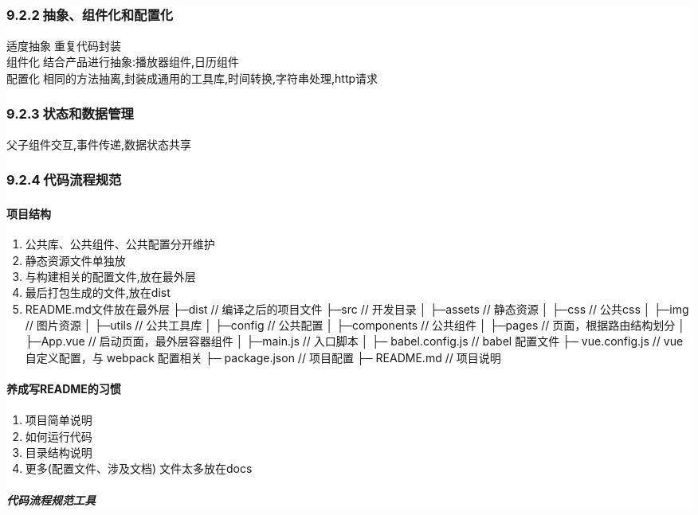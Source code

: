 ### 9.2.2 抽象、组件化和配置化
适度抽象 重复代码封装  
组件化  结合产品进行抽象:播放器组件,日历组件  
配置化  相同的方法抽离,封装成通用的工具库,时间转换,字符串处理,http请求

### 9.2.3 状态和数据管理
父子组件交互,事件传递,数据状态共享  
### 9.2.4 代码流程规范
#### 项目结构
1. 公共库、公共组件、公共配置分开维护
2. 静态资源文件单独放
3. 与构建相关的配置文件,放在最外层
4. 最后打包生成的文件,放在dist
5. README.md文件放在最外层
├─dist                      // 编译之后的项目文件
├─src                       // 开发目录
│  ├─assets                 // 静态资源
│     ├─css		              // 公共css
│     ├─img					        // 图片资源
│  ├─utils                  // 公共工具库
│  ├─config                 // 公共配置
│  ├─components             // 公共组件
│  ├─pages                  // 页面，根据路由结构划分
│  ├─App.vue                // 启动页面，最外层容器组件
│  ├─main.js                // 入口脚本
│
├─ babel.config.js          // babel 配置文件
├─ vue.config.js            // vue 自定义配置，与 webpack 配置相关
├─ package.json             // 项目配置
├─ README.md                // 项目说明
#### 养成写README的习惯
1. 项目简单说明
2. 如何运行代码
3. 目录结构说明
4. 更多(配置文件、涉及文档)
文件太多放在docs

##### 代码流程规范工具

